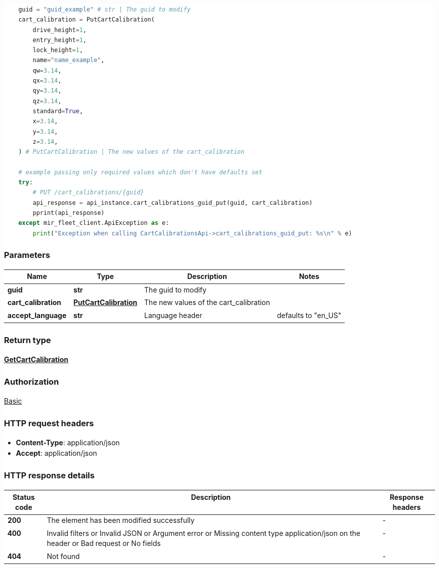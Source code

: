```python
    guid = "guid_example" # str | The guid to modify
    cart_calibration = PutCartCalibration(
        drive_height=1,
        entry_height=1,
        lock_height=1,
        name="name_example",
        qw=3.14,
        qx=3.14,
        qy=3.14,
        qz=3.14,
        standard=True,
        x=3.14,
        y=3.14,
        z=3.14,
    ) # PutCartCalibration | The new values of the cart_calibration

    # example passing only required values which don't have defaults set
    try:
        # PUT /cart_calibrations/{guid}
        api_response = api_instance.cart_calibrations_guid_put(guid, cart_calibration)
        pprint(api_response)
    except mir_fleet_client.ApiException as e:
        print("Exception when calling CartCalibrationsApi->cart_calibrations_guid_put: %s\n" % e)
```


### Parameters

Name | Type | Description  | Notes
------------- | ------------- | ------------- | -------------
 **guid** | **str**| The guid to modify |
 **cart_calibration** | [**PutCartCalibration**](PutCartCalibration.md)| The new values of the cart_calibration |
 **accept_language** | **str**| Language header | defaults to "en_US"

### Return type

[**GetCartCalibration**](GetCartCalibration.md)

### Authorization

[Basic](../README.md#Basic)

### HTTP request headers

 - **Content-Type**: application/json
 - **Accept**: application/json


### HTTP response details

| Status code | Description | Response headers |
|-------------|-------------|------------------|
**200** | The element has been modified successfully |  -  |
**400** | Invalid filters or Invalid JSON or Argument error or Missing content type application/json on the header or Bad request or No fields |  -  |
**404** | Not found |  -  |
